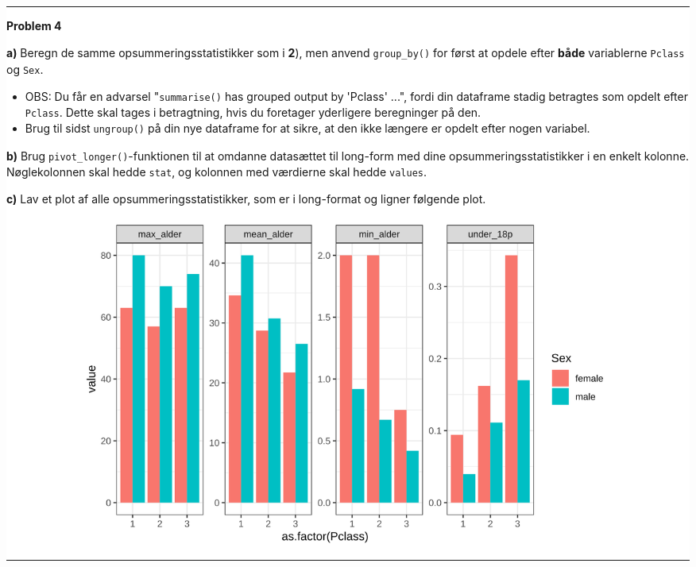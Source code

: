 
---

__Problem 4__ 

__a)__ Beregn de samme opsummeringsstatistikker som i __2__), men anvend `group_by()` for først at opdele efter **både** variablerne `Pclass` og `Sex`.

  * OBS: Du får en advarsel "`summarise()` has grouped output by 'Pclass' ...", fordi din dataframe stadig betragtes som opdelt efter `Pclass`. Dette skal tages i betragtning, hvis du foretager yderligere beregninger på den.
  * Brug til sidst `ungroup()` på din nye dataframe for at sikre, at den ikke længere er opdelt efter nogen variabel.




__b)__ Brug `pivot_longer()`-funktionen til at omdanne datasættet til long-form med dine opsummeringsstatistikker i en enkelt kolonne. Nøglekolonnen skal hedde `stat`, og kolonnen med værdierne skal hedde `values`.



__c)__ Lav et plot af alle opsummeringsstatistikker, som er i long-format og ligner følgende plot.

<img src="05-tidyverse2_LY_files/figure-html/unnamed-chunk-52-1.svg" width="672" style="display: block; margin: auto;" />

---

